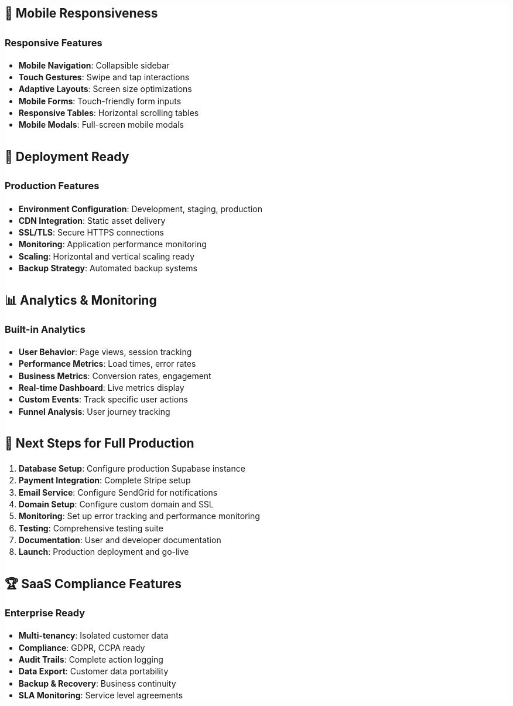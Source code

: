 ## 📱 Mobile Responsiveness

### **Responsive Features**
- **Mobile Navigation**: Collapsible sidebar
- **Touch Gestures**: Swipe and tap interactions
- **Adaptive Layouts**: Screen size optimizations
- **Mobile Forms**: Touch-friendly form inputs
- **Responsive Tables**: Horizontal scrolling tables
- **Mobile Modals**: Full-screen mobile modals

## 🚀 Deployment Ready

### **Production Features**
- **Environment Configuration**: Development, staging, production
- **CDN Integration**: Static asset delivery
- **SSL/TLS**: Secure HTTPS connections
- **Monitoring**: Application performance monitoring
- **Scaling**: Horizontal and vertical scaling ready
- **Backup Strategy**: Automated backup systems

## 📊 Analytics & Monitoring

### **Built-in Analytics**
- **User Behavior**: Page views, session tracking
- **Performance Metrics**: Load times, error rates
- **Business Metrics**: Conversion rates, engagement
- **Real-time Dashboard**: Live metrics display
- **Custom Events**: Track specific user actions
- **Funnel Analysis**: User journey tracking

## 🎯 Next Steps for Full Production

1. **Database Setup**: Configure production Supabase instance
2. **Payment Integration**: Complete Stripe setup
3. **Email Service**: Configure SendGrid for notifications
4. **Domain Setup**: Configure custom domain and SSL
5. **Monitoring**: Set up error tracking and performance monitoring
6. **Testing**: Comprehensive testing suite
7. **Documentation**: User and developer documentation
8. **Launch**: Production deployment and go-live

## 🏆 SaaS Compliance Features

### **Enterprise Ready**
- **Multi-tenancy**: Isolated customer data
- **Compliance**: GDPR, CCPA ready
- **Audit Trails**: Complete action logging
- **Data Export**: Customer data portability
- **Backup & Recovery**: Business continuity
- **SLA Monitoring**: Service level agreements
